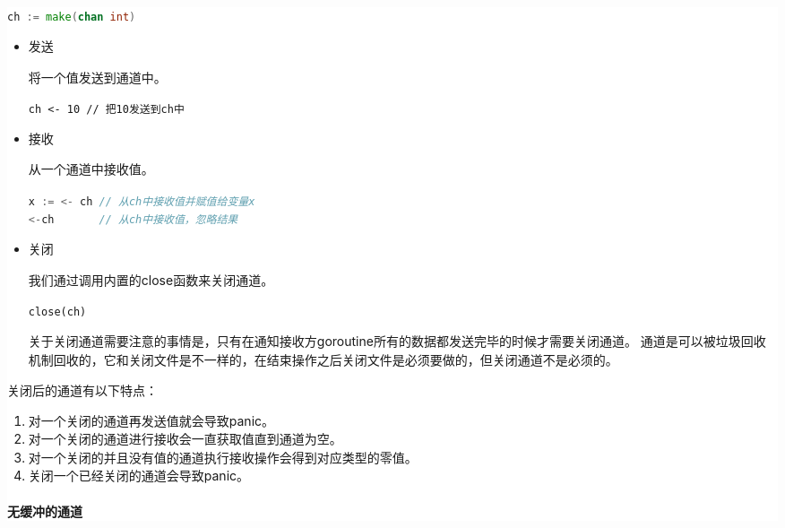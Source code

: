 ```go
ch := make(chan int)
```

* 发送

  将一个值发送到通道中。

  `ch <- 10 // 把10发送到ch中`

* 接收

  从一个通道中接收值。

    ```go
    x := <- ch // 从ch中接收值并赋值给变量x
    <-ch       // 从ch中接收值，忽略结果  
    ```

* 关闭

  我们通过调用内置的close函数来关闭通道。

  `close(ch)`

  关于关闭通道需要注意的事情是，只有在通知接收方goroutine所有的数据都发送完毕的时候才需要关闭通道。
  通道是可以被垃圾回收机制回收的，它和关闭文件是不一样的，在结束操作之后关闭文件是必须要做的，但关闭通道不是必须的。

关闭后的通道有以下特点：

1. 对一个关闭的通道再发送值就会导致panic。
2. 对一个关闭的通道进行接收会一直获取值直到通道为空。
3. 对一个关闭的并且没有值的通道执行接收操作会得到对应类型的零值。
4. 关闭一个已经关闭的通道会导致panic。

#### 无缓冲的通道
